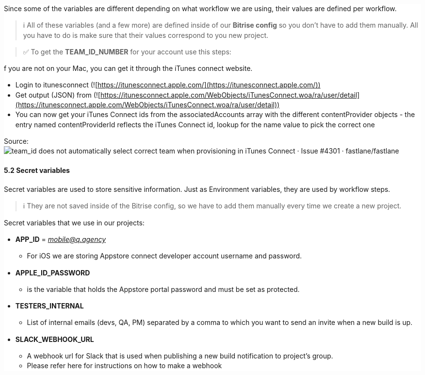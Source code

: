 
Since some of the variables are different depending on what workflow we are using, their values are defined per workflow.


> :information_source: All of these variables (and a few more) are defined inside of our **Bitrise config** so you don’t have to add them manually. All you have to do is make sure that their values correspond to you new project.





> :white_check_mark: To get the **TEAM_ID_NUMBER** for your account use this steps:


f you are not on your Mac, you can get it through the iTunes connect website.


- Login to itunesconnect (![https://itunesconnect.apple.com/](https://itunesconnect.apple.com/))
- Get output (JSON) from (![https://itunesconnect.apple.com/WebObjects/iTunesConnect.woa/ra/user/detail](https://itunesconnect.apple.com/WebObjects/iTunesConnect.woa/ra/user/detail))
- You can now get your iTunes Connect ids from the associatedAccounts array with the different contentProvider objects - the entry named contentProviderId reflects the iTunes Connect id, lookup for the name value to pick the correct one


Source: ![team_id does not automatically select correct team when provisioning in iTunes Connect · Issue #4301 · fastlane/fastlane](https://github.com/fastlane/fastlane/issues/4301#issuecomment-253461017) 


#### 5.2 Secret variables


Secret variables are used to store sensitive information. Just as Environment variables, they are used by workflow steps.


> :information_source: They are not saved inside of the Bitrise config, so we have to add them manually every time we create a new project.


Secret variables that we use in our projects:






- **APP_ID** = *mobile@q.agency*


  - For iOS we are storing Appstore connect developer account username and password.
- **APPLE_ID_PASSWORD**


  - is the variable that holds the Appstore portal password and must be set as protected.
- **TESTERS_INTERNAL**


  - List of internal emails (devs, QA, PM) separated by a comma to which you want to send an invite when a new build is up.
- **SLACK_WEBHOOK_URL**


  - A webhook url for Slack that is used when publishing a new build notification to project’s group.
  - Please refer here for instructions on how to make a webhook
